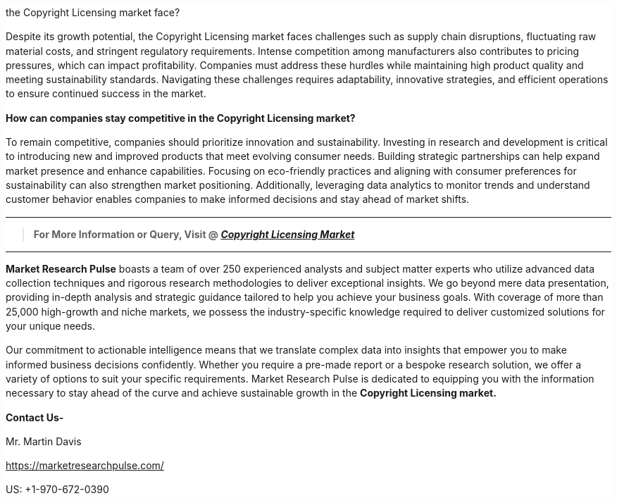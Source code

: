 the Copyright Licensing market face?</strong></p><p>Despite its growth potential, the Copyright Licensing market faces challenges such as supply chain disruptions, fluctuating raw material costs, and stringent regulatory requirements. Intense competition among manufacturers also contributes to pricing pressures, which can impact profitability. Companies must address these hurdles while maintaining high product quality and meeting sustainability standards. Navigating these challenges requires adaptability, innovative strategies, and efficient operations to ensure continued success in the market.</p><p><strong>How can companies stay competitive in the Copyright Licensing market?</strong></p><p>To remain competitive, companies should prioritize innovation and sustainability. Investing in research and development is critical to introducing new and improved products that meet evolving consumer needs. Building strategic partnerships can help expand market presence and enhance capabilities. Focusing on eco-friendly practices and aligning with consumer preferences for sustainability can also strengthen market positioning. Additionally, leveraging data analytics to monitor trends and understand customer behavior enables companies to make informed decisions and stay ahead of market shifts.</p><hr /><blockquote><p><strong>For More Information or Query, Visit @&nbsp;<em><a href="https://marketresearchpulse.com/report/59889/copyright-licensing-market?utm_source=Linkedin&utm_medium=0115">Copyright Licensing Market</a></em></strong></p></blockquote><hr /><p><strong>Market Research Pulse</strong> boasts a team of over 250 experienced analysts and subject matter experts who utilize advanced data collection techniques and rigorous research methodologies to deliver exceptional insights. We go beyond mere data presentation, providing in-depth analysis and strategic guidance tailored to help you achieve your business goals. With coverage of more than 25,000 high-growth and niche markets, we possess the industry-specific knowledge required to deliver customized solutions for your unique needs.</p><p>Our commitment to actionable intelligence means that we translate complex data into insights that empower you to make informed business decisions confidently. Whether you require a pre-made report or a bespoke research solution, we offer a variety of options to suit your specific requirements. Market Research Pulse is dedicated to equipping you with the information necessary to stay ahead of the curve and achieve sustainable growth in the <strong>Copyright Licensing market.</strong></p><p><strong>Contact Us-</strong></p><p>Mr. Martin Davis</p><p>https://marketresearchpulse.com/</p><p>US: +1-970-672-0390</p>
